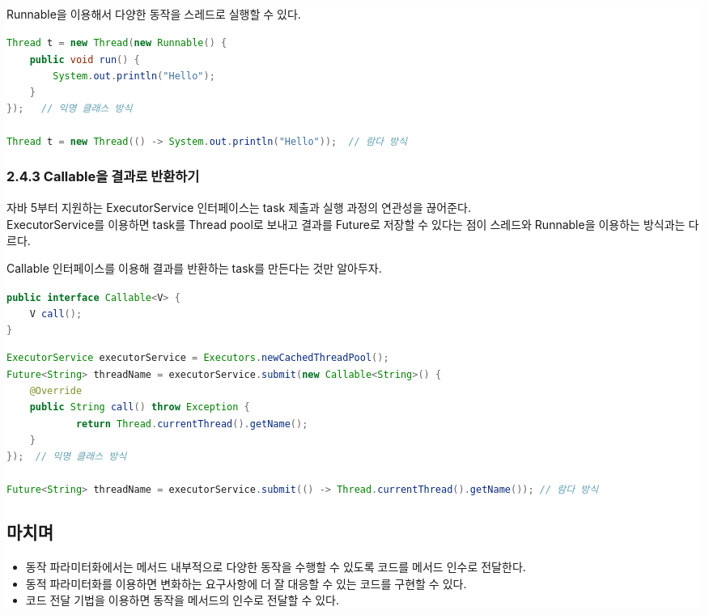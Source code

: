 Runnable을 이용해서 다양한 동작을 스레드로 실행할 수 있다.

```java
Thread t = new Thread(new Runnable() {
    public void run() {
        System.out.println("Hello");
    }
});   // 익명 클래스 방식

Thread t = new Thread(() -> System.out.println("Hello"));  // 람다 방식

```

### 2.4.3 Callable을 결과로 반환하기
자바 5부터 지원하는 ExecutorService 인터페이스는 task 제출과 실행 과정의 연관성을 끊어준다.  
ExecutorService를 이용하면 task를 Thread pool로 보내고 결과를 Future로 저장할 수 있다는 점이 스레드와 Runnable을 이용하는 방식과는 다르다.

Callable 인터페이스를 이용해 결과를 반환하는 task를 만든다는 것만 알아두자.

```java
public interface Callable<V> {
    V call();
}
```

```java
ExecutorService executorService = Executors.newCachedThreadPool();
Future<String> threadName = executorService.submit(new Callable<String>() {
    @Override
    public String call() throw Exception {
            return Thread.currentThread().getName();
    }
});  // 익명 클래스 방식

Future<String> threadName = executorService.submit(() -> Thread.currentThread().getName()); // 람다 방식
```


## 마치며
- 동작 파라미터화에서는 메서드 내부적으로 다양한 동작을 수행할 수 있도록 코드를 메서드 인수로 전달한다.
- 동적 파라미터화를 이용하면 변화하는 요구사항에 더 잘 대응할 수 있는 코드를 구현할 수 있다.
- 코드 전달 기법을 이용하면 동작을 메서드의 인수로 전달할 수 있다.

